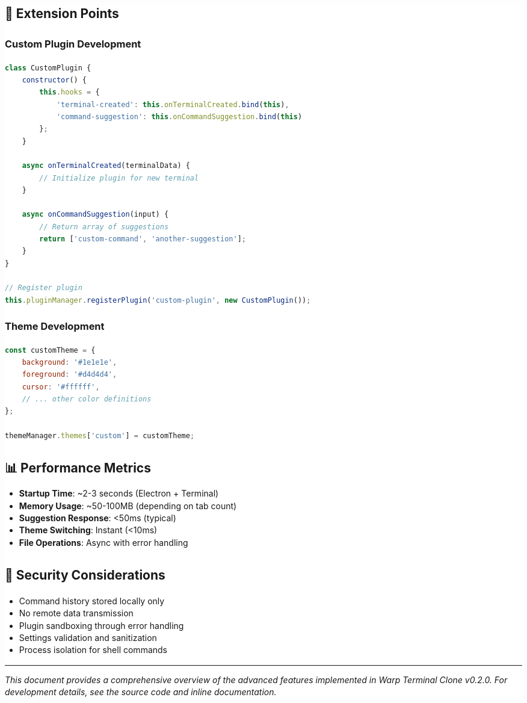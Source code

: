 ## 🔮 Extension Points

### Custom Plugin Development

```javascript
class CustomPlugin {
    constructor() {
        this.hooks = {
            'terminal-created': this.onTerminalCreated.bind(this),
            'command-suggestion': this.onCommandSuggestion.bind(this)
        };
    }
    
    async onTerminalCreated(terminalData) {
        // Initialize plugin for new terminal
    }
    
    async onCommandSuggestion(input) {
        // Return array of suggestions
        return ['custom-command', 'another-suggestion'];
    }
}

// Register plugin
this.pluginManager.registerPlugin('custom-plugin', new CustomPlugin());
```

### Theme Development

```javascript
const customTheme = {
    background: '#1e1e1e',
    foreground: '#d4d4d4',
    cursor: '#ffffff',
    // ... other color definitions
};

themeManager.themes['custom'] = customTheme;
```

## 📊 Performance Metrics

- **Startup Time**: ~2-3 seconds (Electron + Terminal)
- **Memory Usage**: ~50-100MB (depending on tab count)
- **Suggestion Response**: <50ms (typical)
- **Theme Switching**: Instant (<10ms)
- **File Operations**: Async with error handling

## 🔐 Security Considerations

- Command history stored locally only
- No remote data transmission
- Plugin sandboxing through error handling
- Settings validation and sanitization
- Process isolation for shell commands

---

*This document provides a comprehensive overview of the advanced features implemented in Warp Terminal Clone v0.2.0. For development details, see the source code and inline documentation.*

